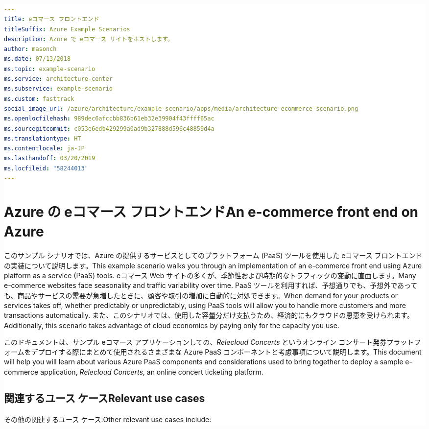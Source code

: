 ```yaml
---
title: eコマース フロントエンド
titleSuffix: Azure Example Scenarios
description: Azure で eコマース サイトをホストします。
author: masonch
ms.date: 07/13/2018
ms.topic: example-scenario
ms.service: architecture-center
ms.subservice: example-scenario
ms.custom: fasttrack
social_image_url: /azure/architecture/example-scenario/apps/media/architecture-ecommerce-scenario.png
ms.openlocfilehash: 989dec6afccbb836b61eb32e39904f43ffff65ac
ms.sourcegitcommit: c053e6edb429299a0ad9b327888d596c48859d4a
ms.translationtype: HT
ms.contentlocale: ja-JP
ms.lasthandoff: 03/20/2019
ms.locfileid: "58244013"
---
```

# <a name="an-e-commerce-front-end-on-azure"></a><span data-ttu-id="dc8a4-103">Azure の eコマース フロントエンド</span><span class="sxs-lookup"><span data-stu-id="dc8a4-103">An e-commerce front end on Azure</span></span>

<span data-ttu-id="dc8a4-104">このサンプル シナリオでは、Azure の提供するサービスとしてのプラットフォーム (PaaS) ツールを使用した eコマース フロントエンドの実装について説明します。</span><span class="sxs-lookup"><span data-stu-id="dc8a4-104">This example scenario walks you through an implementation of an e-commerce front end using Azure platform as a service (PaaS) tools.</span></span> <span data-ttu-id="dc8a4-105">eコマース Web サイトの多くが、季節性および時期的なトラフィックの変動に直面します。</span><span class="sxs-lookup"><span data-stu-id="dc8a4-105">Many e-commerce websites face seasonality and traffic variability over time.</span></span> <span data-ttu-id="dc8a4-106">PaaS ツールを利用すれば、予想通りでも、予想外であっても、商品やサービスの需要が急増したときに、顧客や取引の増加に自動的に対処できます。</span><span class="sxs-lookup"><span data-stu-id="dc8a4-106">When demand for your products or services takes off, whether predictably or unpredictably, using PaaS tools will allow you to handle more customers and more transactions automatically.</span></span> <span data-ttu-id="dc8a4-107">また、このシナリオでは、使用した容量分だけ支払うため、経済的にもクラウドの恩恵を受けられます。</span><span class="sxs-lookup"><span data-stu-id="dc8a4-107">Additionally, this scenario takes advantage of cloud economics by paying only for the capacity you use.</span></span>

<span data-ttu-id="dc8a4-108">このドキュメントは、サンプル eコマース アプリケーションしての、*Relecloud Concerts* というオンライン コンサート発券プラットフォームをデプロイする際にまとめて使用されるさまざまな Azure PaaS コンポーネントと考慮事項について説明します。</span><span class="sxs-lookup"><span data-stu-id="dc8a4-108">This document will help you will learn about various Azure PaaS components and considerations used to bring together to deploy a sample e-commerce application, *Relecloud Concerts*, an online concert ticketing platform.</span></span>

## <a name="relevant-use-cases"></a><span data-ttu-id="dc8a4-109">関連するユース ケース</span><span class="sxs-lookup"><span data-stu-id="dc8a4-109">Relevant use cases</span></span>

<span data-ttu-id="dc8a4-110">その他の関連するユース ケース:</span><span class="sxs-lookup"><span data-stu-id="dc8a4-110">Other relevant use cases include:</span></span>
